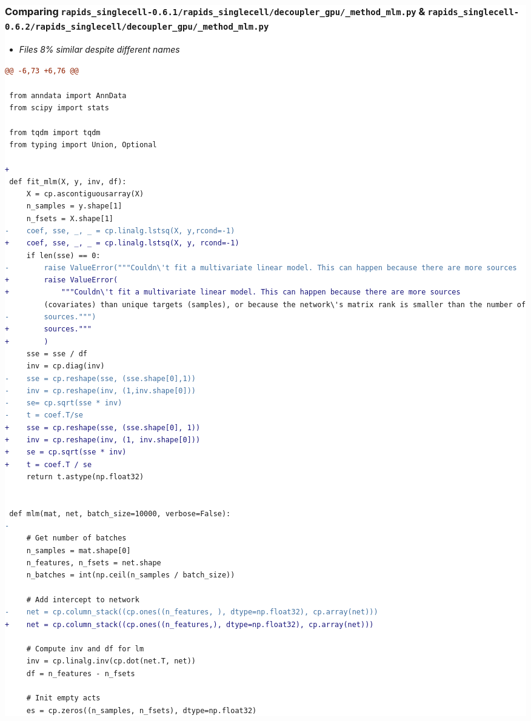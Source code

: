
### Comparing `rapids_singlecell-0.6.1/rapids_singlecell/decoupler_gpu/_method_mlm.py` & `rapids_singlecell-0.6.2/rapids_singlecell/decoupler_gpu/_method_mlm.py`

 * *Files 8% similar despite different names*

```diff
@@ -6,73 +6,76 @@
 
 from anndata import AnnData
 from scipy import stats
 
 from tqdm import tqdm
 from typing import Union, Optional
 
+
 def fit_mlm(X, y, inv, df):
     X = cp.ascontiguousarray(X)
     n_samples = y.shape[1]
     n_fsets = X.shape[1]
-    coef, sse, _, _ = cp.linalg.lstsq(X, y,rcond=-1)
+    coef, sse, _, _ = cp.linalg.lstsq(X, y, rcond=-1)
     if len(sse) == 0:
-        raise ValueError("""Couldn\'t fit a multivariate linear model. This can happen because there are more sources
+        raise ValueError(
+            """Couldn\'t fit a multivariate linear model. This can happen because there are more sources
         (covariates) than unique targets (samples), or because the network\'s matrix rank is smaller than the number of
-        sources.""")
+        sources."""
+        )
     sse = sse / df
     inv = cp.diag(inv)
-    sse = cp.reshape(sse, (sse.shape[0],1))
-    inv = cp.reshape(inv, (1,inv.shape[0]))
-    se= cp.sqrt(sse * inv)
-    t = coef.T/se
+    sse = cp.reshape(sse, (sse.shape[0], 1))
+    inv = cp.reshape(inv, (1, inv.shape[0]))
+    se = cp.sqrt(sse * inv)
+    t = coef.T / se
     return t.astype(np.float32)
 
 
 def mlm(mat, net, batch_size=10000, verbose=False):
-
     # Get number of batches
     n_samples = mat.shape[0]
     n_features, n_fsets = net.shape
     n_batches = int(np.ceil(n_samples / batch_size))
 
     # Add intercept to network
-    net = cp.column_stack((cp.ones((n_features, ), dtype=np.float32), cp.array(net)))
+    net = cp.column_stack((cp.ones((n_features,), dtype=np.float32), cp.array(net)))
 
     # Compute inv and df for lm
     inv = cp.linalg.inv(cp.dot(net.T, net))
     df = n_features - n_fsets
 
     # Init empty acts
     es = cp.zeros((n_samples, n_fsets), dtype=np.float32)
```